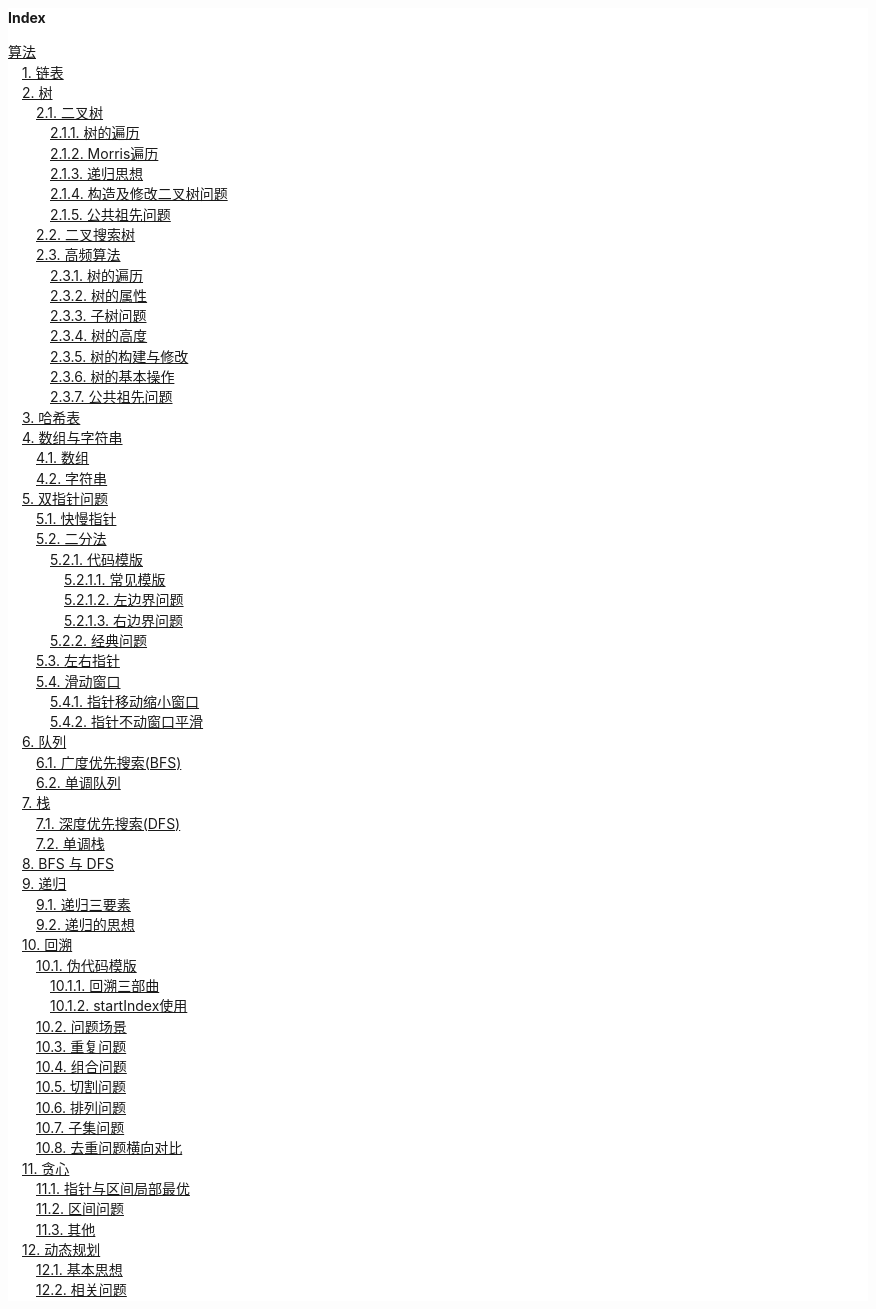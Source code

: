 <a name="index">**Index**</a>

<a href="#0">算法</a>  
&emsp;<a href="#1">1. 链表</a>  
&emsp;<a href="#2">2. 树</a>  
&emsp;&emsp;<a href="#3">2.1. 二叉树</a>  
&emsp;&emsp;&emsp;<a href="#4">2.1.1. 树的遍历</a>  
&emsp;&emsp;&emsp;<a href="#5">2.1.2. Morris遍历</a>  
&emsp;&emsp;&emsp;<a href="#6">2.1.3. 递归思想</a>  
&emsp;&emsp;&emsp;<a href="#7">2.1.4. 构造及修改二叉树问题</a>  
&emsp;&emsp;&emsp;<a href="#8">2.1.5. 公共祖先问题</a>  
&emsp;&emsp;<a href="#9">2.2. 二叉搜索树</a>  
&emsp;&emsp;<a href="#10">2.3. 高频算法</a>  
&emsp;&emsp;&emsp;<a href="#11">2.3.1. 树的遍历</a>  
&emsp;&emsp;&emsp;<a href="#12">2.3.2. 树的属性</a>  
&emsp;&emsp;&emsp;<a href="#13">2.3.3. 子树问题</a>  
&emsp;&emsp;&emsp;<a href="#14">2.3.4. 树的高度</a>  
&emsp;&emsp;&emsp;<a href="#15">2.3.5. 树的构建与修改</a>  
&emsp;&emsp;&emsp;<a href="#16">2.3.6. 树的基本操作</a>  
&emsp;&emsp;&emsp;<a href="#17">2.3.7. 公共祖先问题</a>  
&emsp;<a href="#18">3. 哈希表</a>  
&emsp;<a href="#19">4. 数组与字符串</a>  
&emsp;&emsp;<a href="#20">4.1. 数组</a>  
&emsp;&emsp;<a href="#21">4.2. 字符串</a>  
&emsp;<a href="#22">5. 双指针问题</a>  
&emsp;&emsp;<a href="#23">5.1. 快慢指针</a>  
&emsp;&emsp;<a href="#24">5.2. 二分法</a>  
&emsp;&emsp;&emsp;<a href="#25">5.2.1. 代码模版</a>  
&emsp;&emsp;&emsp;&emsp;<a href="#26">5.2.1.1. 常见模版</a>  
&emsp;&emsp;&emsp;&emsp;<a href="#27">5.2.1.2. 左边界问题</a>  
&emsp;&emsp;&emsp;&emsp;<a href="#28">5.2.1.3. 右边界问题</a>  
&emsp;&emsp;&emsp;<a href="#29">5.2.2. 经典问题</a>  
&emsp;&emsp;<a href="#30">5.3. 左右指针</a>  
&emsp;&emsp;<a href="#31">5.4. 滑动窗口</a>  
&emsp;&emsp;&emsp;<a href="#32">5.4.1. 指针移动缩小窗口</a>  
&emsp;&emsp;&emsp;<a href="#33">5.4.2. 指针不动窗口平滑</a>  
&emsp;<a href="#34">6. 队列</a>  
&emsp;&emsp;<a href="#35">6.1. 广度优先搜索(BFS)</a>  
&emsp;&emsp;<a href="#36">6.2. 单调队列</a>  
&emsp;<a href="#37">7. 栈</a>  
&emsp;&emsp;<a href="#38">7.1. 深度优先搜索(DFS)</a>  
&emsp;&emsp;<a href="#39">7.2. 单调栈</a>  
&emsp;<a href="#40">8. BFS 与 DFS</a>  
&emsp;<a href="#41">9. 递归</a>  
&emsp;&emsp;<a href="#42">9.1. 递归三要素</a>  
&emsp;&emsp;<a href="#43">9.2. 递归的思想</a>  
&emsp;<a href="#44">10. 回溯</a>  
&emsp;&emsp;<a href="#45">10.1. 伪代码模版</a>  
&emsp;&emsp;&emsp;<a href="#46">10.1.1. 回溯三部曲</a>  
&emsp;&emsp;&emsp;<a href="#47">10.1.2. startIndex使用</a>  
&emsp;&emsp;<a href="#48">10.2. 问题场景</a>  
&emsp;&emsp;<a href="#49">10.3. 重复问题</a>  
&emsp;&emsp;<a href="#50">10.4. 组合问题</a>  
&emsp;&emsp;<a href="#51">10.5. 切割问题</a>  
&emsp;&emsp;<a href="#52">10.6. 排列问题</a>  
&emsp;&emsp;<a href="#53">10.7. 子集问题</a>  
&emsp;&emsp;<a href="#54">10.8. 去重问题横向对比</a>  
&emsp;<a href="#55">11. 贪心</a>  
&emsp;&emsp;<a href="#56">11.1. 指针与区间局部最优</a>  
&emsp;&emsp;<a href="#57">11.2. 区间问题</a>  
&emsp;&emsp;<a href="#58">11.3. 其他</a>  
&emsp;<a href="#59">12. 动态规划</a>  
&emsp;&emsp;<a href="#60">12.1. 基本思想</a>  
&emsp;&emsp;<a href="#61">12.2. 相关问题</a>  